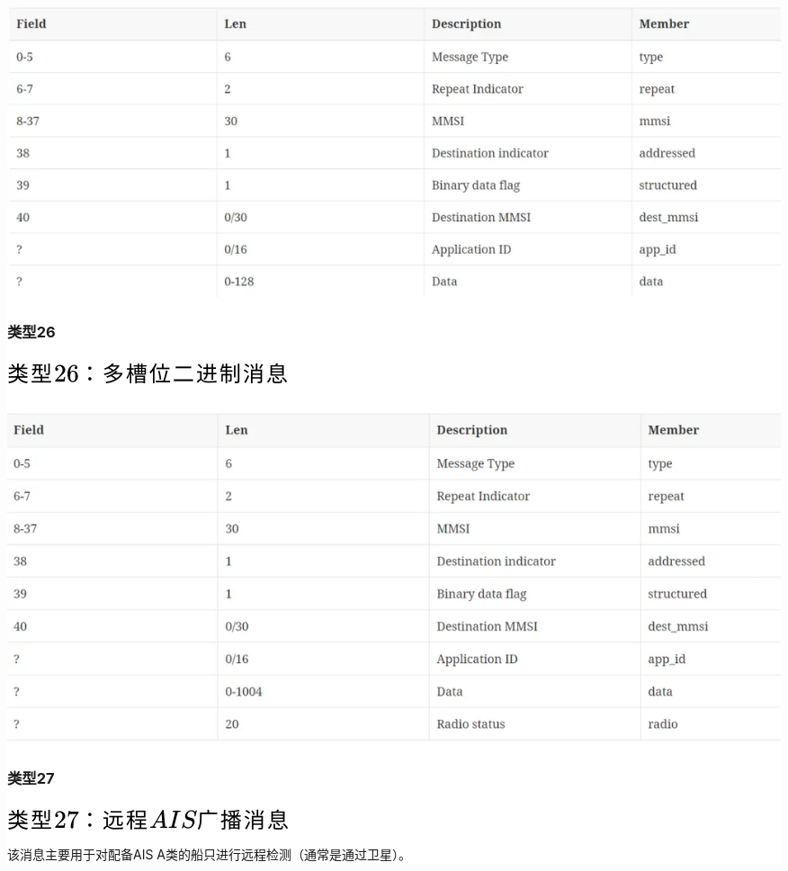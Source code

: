 ​![](assets/net-img-21240497-a741ea4fc6806128-20230313114233-poag82v.png)​

### 类型26
​![类型26：多槽位二进制消息](assets/net-img-math-20230313114233-e4js8z3.svg)​

​![](assets/net-img-21240497-5e2a8943d2aa78cf-20230313114233-id4s240.png)​

### 类型27
​![类型27：远程AIS广播消息](assets/net-img-math-20230313114233-zvtq1ly.svg)  
该消息主要用于对配备AIS A类的船只进行远程检测（通常是通过卫星）。
